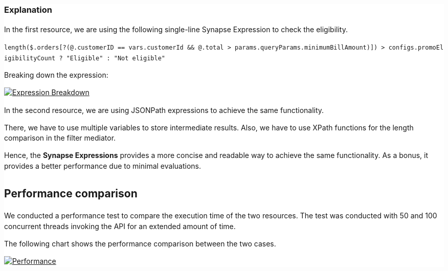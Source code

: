 ### Explanation

In the first resource, we are using the following single-line Synapse Expression to check the eligibility.
```
length($.orders[?(@.customerID == vars.customerId && @.total > params.queryParams.minimumBillAmount)]) > configs.promoEligibilityCount ? "Eligible" : "Not eligible"
```
Breaking down the expression:

<a href="{{base_path}}/assets/img/reference/complex_expression.png"><img src="{{base_path}}/assets/img/reference/complex_expression.png" alt="Expression Breakdown" width="100%"></a>

In the second resource, we are using JSONPath expressions to achieve the same functionality.

There, we have to use multiple variables to store intermediate results. Also, we have to use XPath functions for the length comparison in the filter mediator.

Hence, the **Synapse Expressions** provides a more concise and readable way to achieve the same functionality. As a bonus, it provides a better performance due to minimal evaluations.

## Performance comparison

We conducted a performance test to compare the execution time of the two resources. The test was conducted with 50 and 100 concurrent threads invoking the API for an extended amount of time.

The following chart shows the performance comparison between the two cases.

<a href="{{base_path}}/assets/img/reference/performance_chart.png"><img src="{{base_path}}/assets/img/reference/performance_chart.png" alt="Performance" width="60%"></a>

